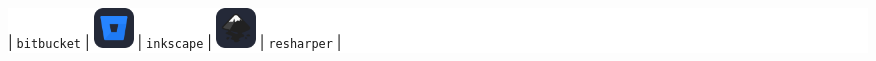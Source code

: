 |     `bitbucket`     |     <img src="./assets/bitbucket.svg" width="40">     |     `inkscape`     |     <img src="./assets/inkscape.svg" width="40">     |     `resharper`     |